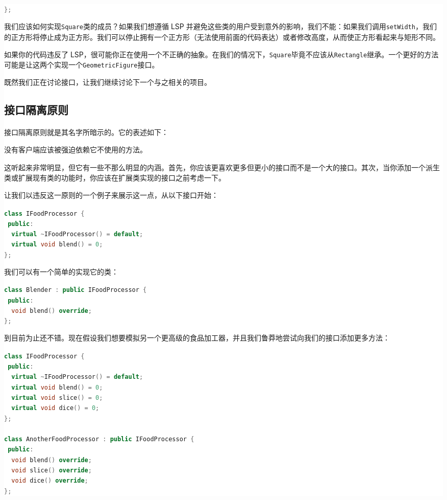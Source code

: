 ```cpp
};
```

我们应该如何实现`Square`类的成员？如果我们想遵循 LSP 并避免这些类的用户受到意外的影响，我们不能：如果我们调用`setWidth`，我们的正方形将停止成为正方形。我们可以停止拥有一个正方形（无法使用前面的代码表达）或者修改高度，从而使正方形看起来与矩形不同。

如果你的代码违反了 LSP，很可能你正在使用一个不正确的抽象。在我们的情况下，`Square`毕竟不应该从`Rectangle`继承。一个更好的方法可能是让这两个实现一个`GeometricFigure`接口。

既然我们正在讨论接口，让我们继续讨论下一个与之相关的项目。

## 接口隔离原则

接口隔离原则就是其名字所暗示的。它的表述如下：

没有客户端应该被强迫依赖它不使用的方法。

这听起来非常明显，但它有一些不那么明显的内涵。首先，你应该更喜欢更多但更小的接口而不是一个大的接口。其次，当你添加一个派生类或扩展现有类的功能时，你应该在扩展类实现的接口之前考虑一下。

让我们以违反这一原则的一个例子来展示这一点，从以下接口开始：

```cpp
class IFoodProcessor {
 public:
  virtual ~IFoodProcessor() = default;
  virtual void blend() = 0;
};
```

我们可以有一个简单的实现它的类：

```cpp
class Blender : public IFoodProcessor {
 public:
  void blend() override;
};
```

到目前为止还不错。现在假设我们想要模拟另一个更高级的食品加工器，并且我们鲁莽地尝试向我们的接口添加更多方法：

```cpp
class IFoodProcessor {
 public:
  virtual ~IFoodProcessor() = default;
  virtual void blend() = 0;
  virtual void slice() = 0;
  virtual void dice() = 0;
};

class AnotherFoodProcessor : public IFoodProcessor {
 public:
  void blend() override;
  void slice() override;
  void dice() override;
};
```
